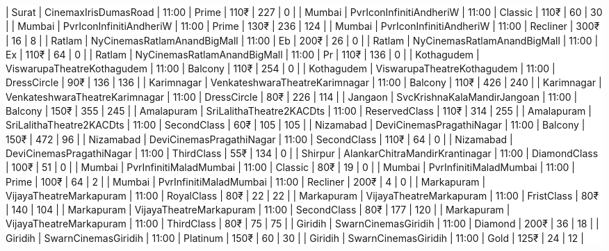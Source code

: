 | Surat                  | CinemaxIrisDumasRoad                             | 11:00 | Prime                   |   110₹ |      227 |      0 |
| Mumbai                 | PvrIconInfinitiAndheriW                          | 11:00 | Classic                 |   110₹ |       60 |     30 |
| Mumbai                 | PvrIconInfinitiAndheriW                          | 11:00 | Prime                   |   130₹ |      236 |    124 |
| Mumbai                 | PvrIconInfinitiAndheriW                          | 11:00 | Recliner                |   300₹ |       16 |      8 |
| Ratlam                 | NyCinemasRatlamAnandBigMall                      | 11:00 | Eb                      |   200₹ |       26 |      0 |
| Ratlam                 | NyCinemasRatlamAnandBigMall                      | 11:00 | Ex                      |   110₹ |       64 |      0 |
| Ratlam                 | NyCinemasRatlamAnandBigMall                      | 11:00 | Pr                      |   110₹ |      136 |      0 |
| Kothagudem             | ViswarupaTheatreKothagudem                       | 11:00 | Balcony                 |   110₹ |      254 |      0 |
| Kothagudem             | ViswarupaTheatreKothagudem                       | 11:00 | DressCircle             |    90₹ |      136 |    136 |
| Karimnagar             | VenkateshwaraTheatreKarimnagar                   | 11:00 | Balcony                 |   110₹ |      426 |    240 |
| Karimnagar             | VenkateshwaraTheatreKarimnagar                   | 11:00 | DressCircle             |    80₹ |      226 |    114 |
| Jangaon                | SvcKrishnaKalaMandirJangoan                      | 11:00 | Balcony                 |   150₹ |      355 |    245 |
| Amalapuram             | SriLalithaTheatre2KACDts                         | 11:00 | ReservedClass           |   110₹ |      314 |    255 |
| Amalapuram             | SriLalithaTheatre2KACDts                         | 11:00 | SecondClass             |    60₹ |      105 |    105 |
| Nizamabad              | DeviCinemasPragathiNagar                         | 11:00 | Balcony                 |   150₹ |      472 |     96 |
| Nizamabad              | DeviCinemasPragathiNagar                         | 11:00 | SecondClass             |   110₹ |       64 |      0 |
| Nizamabad              | DeviCinemasPragathiNagar                         | 11:00 | ThirdClass              |    55₹ |      134 |      0 |
| Shirpur                | AlankarChitraMandirKrantinagar                   | 11:00 | DiamondClass            |   100₹ |       51 |      0 |
| Mumbai                 | PvrInfinitiMaladMumbai                           | 11:00 | Classic                 |    80₹ |       19 |      0 |
| Mumbai                 | PvrInfinitiMaladMumbai                           | 11:00 | Prime                   |   100₹ |       64 |      2 |
| Mumbai                 | PvrInfinitiMaladMumbai                           | 11:00 | Recliner                |   200₹ |        4 |      0 |
| Markapuram             | VijayaTheatreMarkapuram                          | 11:00 | RoyalClass              |    80₹ |       22 |     22 |
| Markapuram             | VijayaTheatreMarkapuram                          | 11:00 | FristClass              |    80₹ |      140 |    104 |
| Markapuram             | VijayaTheatreMarkapuram                          | 11:00 | SecondClass             |    80₹ |      177 |    120 |
| Markapuram             | VijayaTheatreMarkapuram                          | 11:00 | ThirdClass              |    80₹ |       75 |     75 |
| Giridih                | SwarnCinemasGiridih                              | 11:00 | Diamond                 |   200₹ |       36 |     18 |
| Giridih                | SwarnCinemasGiridih                              | 11:00 | Platinum                |   150₹ |       60 |     30 |
| Giridih                | SwarnCinemasGiridih                              | 11:00 | Gold                    |   125₹ |       24 |     12 |
